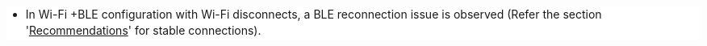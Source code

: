 - In Wi-Fi +BLE configuration with Wi-Fi disconnects, a BLE reconnection issue is observed (Refer the section '[Recommendations](#recommendations)'  for stable connections).

